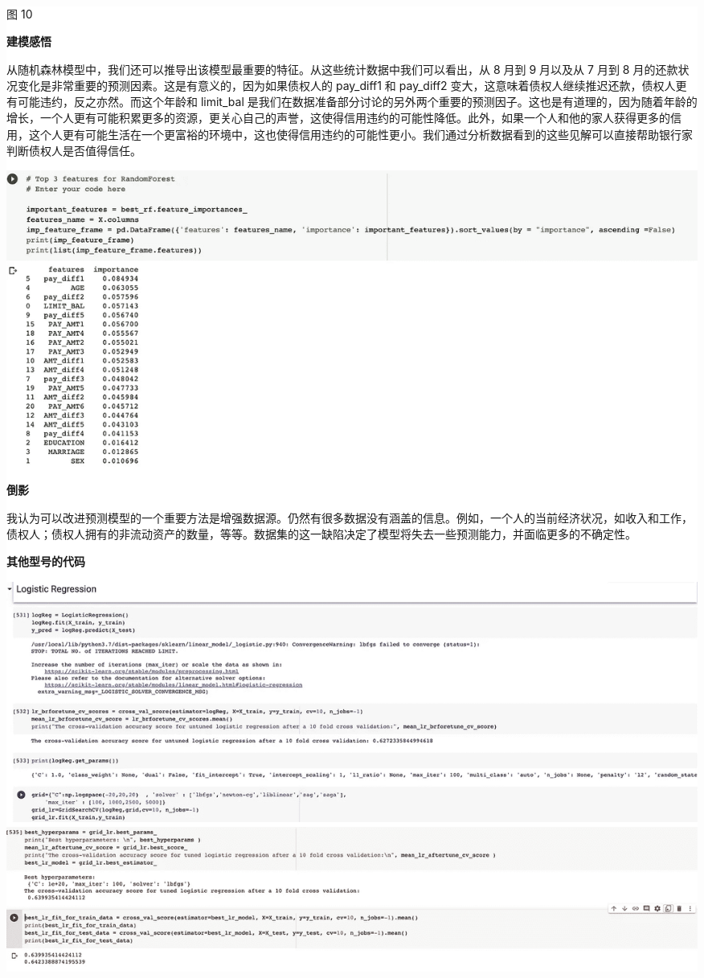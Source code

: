 图 10

**建模感悟**

从随机森林模型中，我们还可以推导出该模型最重要的特征。从这些统计数据中我们可以看出，从 8 月到 9 月以及从 7 月到 8 月的还款状况变化是非常重要的预测因素。这是有意义的，因为如果债权人的 pay_diff1 和 pay_diff2 变大，这意味着债权人继续推迟还款，债权人更有可能违约，反之亦然。而这个年龄和 limit_bal 是我们在数据准备部分讨论的另外两个重要的预测因子。这也是有道理的，因为随着年龄的增长，一个人更有可能积累更多的资源，更关心自己的声誉，这使得信用违约的可能性降低。此外，如果一个人和他的家人获得更多的信用，这个人更有可能生活在一个更富裕的环境中，这也使得信用违约的可能性更小。我们通过分析数据看到的这些见解可以直接帮助银行家判断债权人是否值得信任。

![](img/58d9b4b38b9798dc5dc83800b5677fff.png)

**倒影**

我认为可以改进预测模型的一个重要方法是增强数据源。仍然有很多数据没有涵盖的信息。例如，一个人的当前经济状况，如收入和工作，债权人；债权人拥有的非流动资产的数量，等等。数据集的这一缺陷决定了模型将失去一些预测能力，并面临更多的不确定性。

**其他型号的代码**

![](img/6c139095ce20578e8e8bb496a05d6f1e.png)![](img/b917270e2e619a109b6b7b563194619f.png)
